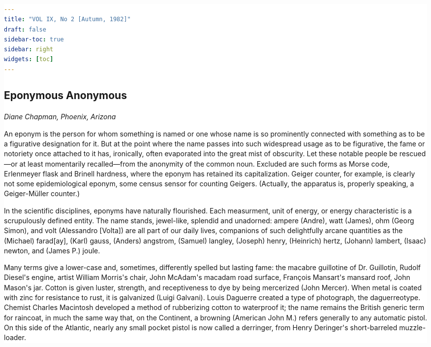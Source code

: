 ```yaml
--- 
title: "VOL IX, No 2 [Autumn, 1982]"
draft: false
sidebar-toc: true
sidebar: right
widgets: [toc]
---
```


## Eponymous Anonymous
*Diane Chapman, Phoenix, Arizona*

An eponym is the person for whom something is named or
one whose name is so prominently connected with something
as to be a figurative designation for it.  But at the point
where the name passes into such widespread usage as to be
figurative, the fame or notoriety once attached to it has,
ironically, often evaporated into the great mist of obscurity.
Let these notable people be rescued—or at least momentarily
recalled—from the anonymity of the common noun.  Excluded
are such forms as Morse code, Erlenmeyer flask and Brinell
hardness, where the eponym has retained its capitalization.
Geiger counter, for example, is clearly not some epidemiological
eponym, some census sensor for counting Geigers.  (Actually,
the apparatus is, properly speaking, a Geiger-M&uuml;ller
counter.)

In the scientific disciplines, eponyms have naturally flourished.
Each measurment, unit of energy, or energy characteristic
is a scrupulously defined entity.  The name stands, jewel-like,
splendid and unadorned: ampere (Andre), watt (James), ohm
(Georg Simon), and volt (Alessandro [Volta]) are all part of our
daily lives, companions of such delightfully arcane quantities as
the (Michael) farad[ay], (Karl) gauss, (Anders) angstrom,
(Samuel) langley, (Joseph) henry, (Heinrich) hertz, (Johann)
lambert, (Isaac) newton, and (James P.) joule.

Many terms give a lower-case and, sometimes, differently
spelled but lasting fame: the macabre guillotine of Dr. Guillotin,
Rudolf Diesel's engine, artist William Morris's chair, John
McAdam's macadam road surface, Fran&ccedil;ois Mansart's mansard
roof, John Mason's jar.  Cotton is given luster, strength, and
receptiveness to dye by being mercerized (John Mercer).  When
metal is coated with zinc for resistance to rust, it is galvanized
(Luigi Galvani).  Louis Daguerre created a type of photograph,
the daguerreotype.  Chemist Charles Macintosh developed a
method of rubberizing cotton to waterproof it; the name
remains the British generic term for raincoat, in much the same
way that, on the Continent, a browning (American John M.)
refers generally to any automatic pistol.  On this side of the
Atlantic, nearly any small pocket pistol is now called a
derringer, from Henry Deringer's short-barreled muzzle-loader.

